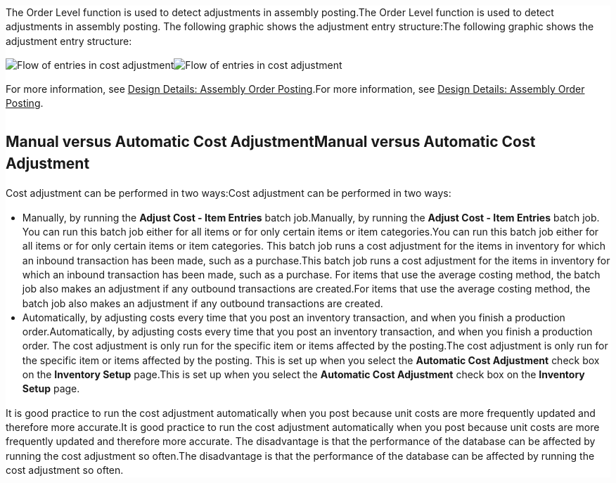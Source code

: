 <span data-ttu-id="57de9-140">The Order Level function is used to detect adjustments in assembly posting.</span><span class="sxs-lookup"><span data-stu-id="57de9-140">The Order Level function is used to detect adjustments in assembly posting.</span></span> <span data-ttu-id="57de9-141">The following graphic shows the adjustment entry structure:</span><span class="sxs-lookup"><span data-stu-id="57de9-141">The following graphic shows the adjustment entry structure:</span></span>  

<span data-ttu-id="57de9-142">![Flow of entries in cost adjustment](media/design_details_assembly_posting_3.png "Flow of entries in cost adjustment")</span><span class="sxs-lookup"><span data-stu-id="57de9-142">![Flow of entries in cost adjustment](media/design_details_assembly_posting_3.png "Flow of entries in cost adjustment")</span></span>  

<span data-ttu-id="57de9-143">For more information, see [Design Details: Assembly Order Posting](design-details-assembly-order-posting.md).</span><span class="sxs-lookup"><span data-stu-id="57de9-143">For more information, see [Design Details: Assembly Order Posting](design-details-assembly-order-posting.md).</span></span>  

## <a name="manual-versus-automatic-cost-adjustment"></a><span data-ttu-id="57de9-144">Manual versus Automatic Cost Adjustment</span><span class="sxs-lookup"><span data-stu-id="57de9-144">Manual versus Automatic Cost Adjustment</span></span>  
<span data-ttu-id="57de9-145">Cost adjustment can be performed in two ways:</span><span class="sxs-lookup"><span data-stu-id="57de9-145">Cost adjustment can be performed in two ways:</span></span>  

* <span data-ttu-id="57de9-146">Manually, by running the **Adjust Cost - Item Entries** batch job.</span><span class="sxs-lookup"><span data-stu-id="57de9-146">Manually, by running the **Adjust Cost - Item Entries** batch job.</span></span> <span data-ttu-id="57de9-147">You can run this batch job either for all items or for only certain items or item categories.</span><span class="sxs-lookup"><span data-stu-id="57de9-147">You can run this batch job either for all items or for only certain items or item categories.</span></span> <span data-ttu-id="57de9-148">This batch job runs a cost adjustment for the items in inventory for which an inbound transaction has been made, such as a purchase.</span><span class="sxs-lookup"><span data-stu-id="57de9-148">This batch job runs a cost adjustment for the items in inventory for which an inbound transaction has been made, such as a purchase.</span></span> <span data-ttu-id="57de9-149">For items that use the average costing method, the batch job also makes an adjustment if any outbound transactions are created.</span><span class="sxs-lookup"><span data-stu-id="57de9-149">For items that use the average costing method, the batch job also makes an adjustment if any outbound transactions are created.</span></span>  
* <span data-ttu-id="57de9-150">Automatically, by adjusting costs every time that you post an inventory transaction, and when you finish a production order.</span><span class="sxs-lookup"><span data-stu-id="57de9-150">Automatically, by adjusting costs every time that you post an inventory transaction, and when you finish a production order.</span></span> <span data-ttu-id="57de9-151">The cost adjustment is only run for the specific item or items affected by the posting.</span><span class="sxs-lookup"><span data-stu-id="57de9-151">The cost adjustment is only run for the specific item or items affected by the posting.</span></span> <span data-ttu-id="57de9-152">This is set up when you select the **Automatic Cost Adjustment** check box on the **Inventory Setup** page.</span><span class="sxs-lookup"><span data-stu-id="57de9-152">This is set up when you select the **Automatic Cost Adjustment** check box on the **Inventory Setup** page.</span></span>  

<span data-ttu-id="57de9-153">It is good practice to run the cost adjustment automatically when you post because unit costs are more frequently updated and therefore more accurate.</span><span class="sxs-lookup"><span data-stu-id="57de9-153">It is good practice to run the cost adjustment automatically when you post because unit costs are more frequently updated and therefore more accurate.</span></span> <span data-ttu-id="57de9-154">The disadvantage is that the performance of the database can be affected by running the cost adjustment so often.</span><span class="sxs-lookup"><span data-stu-id="57de9-154">The disadvantage is that the performance of the database can be affected by running the cost adjustment so often.</span></span>  
